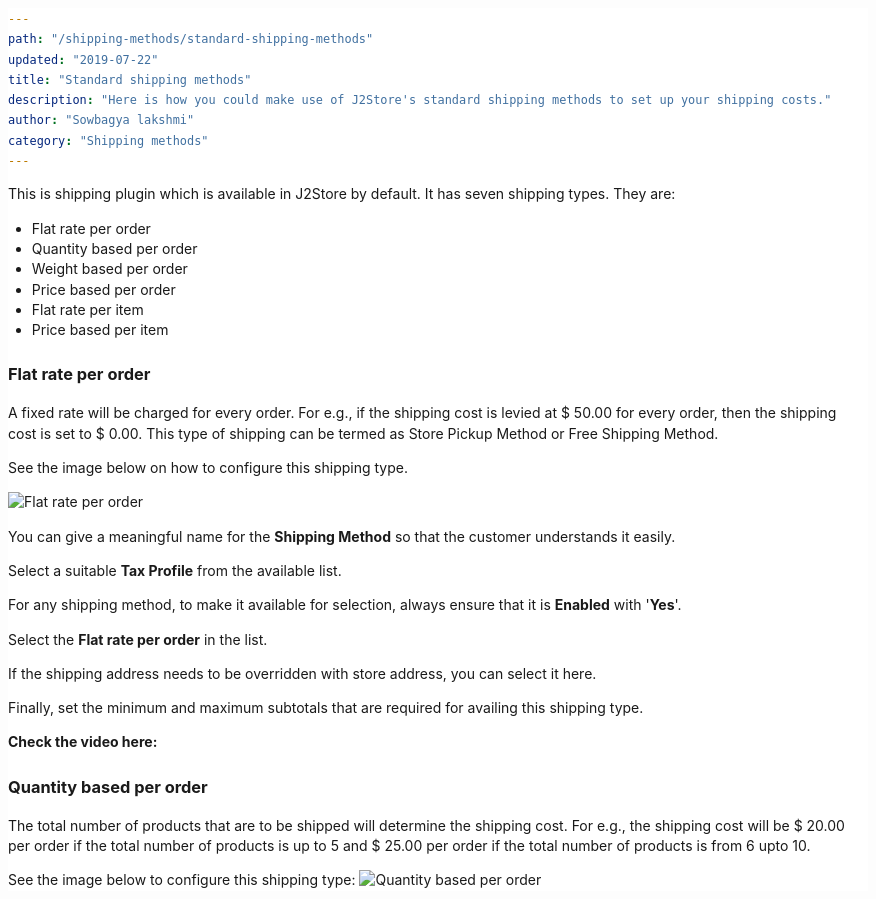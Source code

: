 ```yaml
---
path: "/shipping-methods/standard-shipping-methods"
updated: "2019-07-22"
title: "Standard shipping methods"
description: "Here is how you could make use of J2Store's standard shipping methods to set up your shipping costs."
author: "Sowbagya lakshmi"
category: "Shipping methods"
---
```


This is shipping plugin which is available in J2Store by default. It has seven shipping types. They are:

- Flat rate per order
- Quantity based per order
- Weight based per order
- Price based per order
- Flat rate per item
- Price based per item

### Flat rate per order

A fixed rate will be charged for every order. For e.g., if the shipping cost is levied at $ 50.00 for every order, then the shipping cost is set to $ 0.00. This type of shipping can be termed as Store Pickup Method or Free Shipping Method.

See the image below on how to configure this shipping type.

![Flat rate per order](https://raw.githubusercontent.com/j2store/doc-images/master/shipping-methods/standard-shipping-methods/flat_per_order.png)

You can give a meaningful name for the **Shipping Method** so that the customer understands it easily.

Select a suitable **Tax Profile** from the available list.

For any shipping method, to make it available for selection, always ensure that it is **Enabled** with '**Yes**'.

Select the **Flat rate per order** in the list.

If the shipping address needs to be overridden with store address, you can select it here.

Finally, set the minimum and maximum subtotals that are required for availing this shipping type.

**Check the video here:**

<videoembed src= "KwmTp3guAq0"></videoembed>

### Quantity based per order

The total number of products that are to be shipped will determine the shipping cost. For e.g., the shipping cost will be $ 20.00 per order if the total number of products is up to 5 and $ 25.00 per order if the total number of products is from 6 upto 10.

See the image below to configure this shipping type:
![Quantity based per order](https://raw.githubusercontent.com/j2store/doc-images/master/shipping-methods/standard-shipping-methods/qty_per_order.png)
